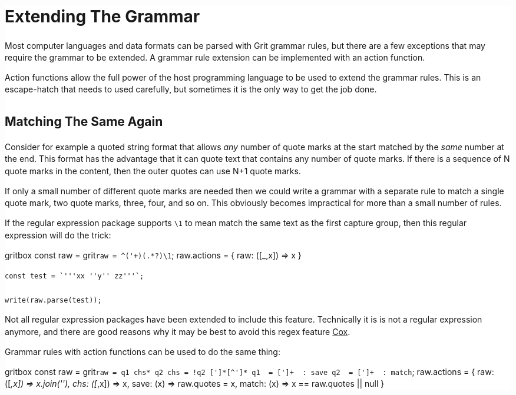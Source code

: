 #   Extending The Grammar

Most computer languages and data formats can be parsed with Grit grammar rules, but there are a few exceptions that may require the grammar to be extended.  A grammar rule extension can be implemented with an action function.

Action functions allow the full power of the host programming language to be used to extend the grammar rules. This is an escape-hatch that needs to used carefully, but sometimes it is the only way to get the job done.


##  Matching The Same Again

Consider for example a quoted string format that allows *any* number of quote marks at the start matched by the *same* number at the end. This format has the advantage that it can quote text that contains any number of quote marks. If there is a sequence of N quote marks in the content, then the outer quotes can use N+1 quote marks.

If only a small number of different quote marks are needed then we could write a grammar with a separate rule to match a single quote mark, two quote marks, three, four, and so on. This obviously becomes impractical for more than a small number of rules.

If the regular expression package supports `\1` to mean match the same text as the first capture group, then this regular expression will do the trick:

gritbox
    const raw = grit`
        raw = ^('+)(.*?)\1
    `;
    raw.actions = {
        raw: ([_,x]) => x
    }

    const test = `'''xx ''y'' zz'''`;

    write(raw.parse(test));

Not all regular expression packages have been extended to include this feature. Technically it is is not a regular expression anymore, and there are good reasons why it may be best to avoid this regex feature [Cox].

[Cox]: https://swtch.com/~rsc/regexp/regexp1.html

Grammar rules with action functions can be used to do the same thing:

gritbox
    const raw = grit`
        raw = q1 chs* q2
        chs = !q2 [']*[^']*
        q1  = [']+  : save
        q2  = [']+  : match
    `;
    raw.actions = {
        raw: ([_,x]) => x.join(''),
        chs: ([_,x]) => x,
        save: (x) => raw.quotes = x,
        match: (x) => x == raw.quotes || null
    }


[§-calculus]: https://www.amazon.ca/Adapting-Babel-Adaptivity-Context-Sensitivity-Parsing/dp/1505652723